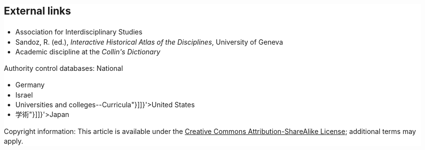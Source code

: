 External links
--------------

*   Association for Interdisciplinary Studies
*   Sandoz, R. (ed.), _Interactive Historical Atlas of the Disciplines_, University of Geneva
*   Academic discipline at the _Collin's Dictionary_

Authority control databases: National 

*   Germany
*   Israel
*   Universities and colleges--Curricula</span>"}\]\]}'>United States
*   学術</span>"}\]\]}'>Japan

Copyright information: This article is available under the [Creative Commons Attribution-ShareAlike License](https://creativecommons.org/licenses/by-sa/3.0/); additional terms may apply.